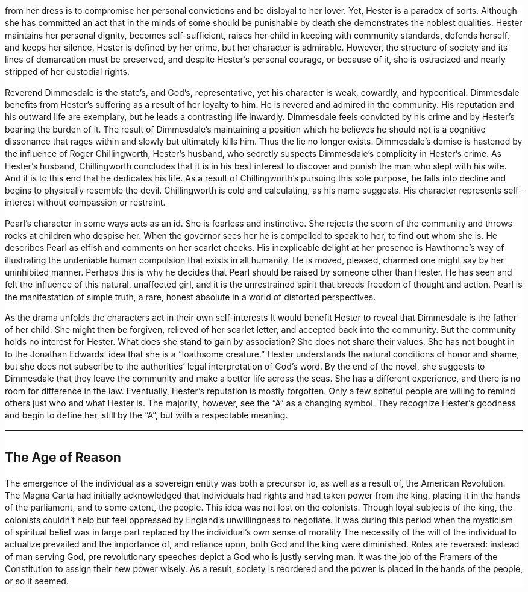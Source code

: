 from her dress is to compromise her personal convictions and be disloyal to her lover. Yet, Hester is a paradox of sorts. Although she has committed an act that in the minds of some should be punishable by death she demonstrates the noblest qualities. Hester maintains her personal dignity, becomes self-sufficient, raises her child in keeping with community standards, defends herself, and keeps her silence. Hester is defined by her crime, but her character is admirable. However, the structure of society and its lines of demarcation must be preserved, and despite Hester’s personal courage, or because of it, she is ostracized and nearly stripped of her custodial rights.
</p>
<p>
Reverend Dimmesdale is the state’s, and God’s, representative, yet his character is weak, cowardly, and hypocritical. Dimmesdale benefits from Hester’s suffering as a result of her loyalty to him. He is revered and admired in the community. His reputation and his outward life are exemplary, but he leads a contrasting life inwardly. Dimmesdale feels convicted by his crime and by Hester’s bearing the burden of it. The result of Dimmesdale’s maintaining a position which he believes he should not is a cognitive dissonance that rages within and slowly but ultimately kills him. Thus the lie no longer exists. Dimmesdale’s demise is hastened by the influence of Roger Chillingworth, Hester’s husband, who secretly suspects Dimmesdale’s complicity in Hester’s crime. As Hester’s husband, Chillingworth concludes that it is in his best interest to discover and punish the man who slept with his wife. And it is to this end that he dedicates his life. As a result of Chillingworth’s pursuing this sole purpose, he falls into decline and begins to physically resemble the devil. Chillingworth is cold and calculating, as his name suggests. His character represents self-interest without compassion or restraint.
</p>
<p>
Pearl’s character in some ways acts as an id. She is fearless and instinctive. She rejects the scorn of the community and throws rocks at children who despise her. When the governor sees her he is compelled to speak to her, to find out whom she is. He describes Pearl as elfish and comments on her scarlet cheeks. His inexplicable delight at her presence is Hawthorne’s way of illustrating the undeniable human compulsion that exists in all humanity. He is moved, pleased, charmed one might say by her uninhibited manner. Perhaps this is why he decides that Pearl should be raised by someone other than Hester. He has seen and felt the influence of this natural, unaffected girl, and it is the unrestrained spirit that breeds freedom of thought and action. Pearl is the manifestation of simple truth, a rare, honest absolute in a world of distorted perspectives.
</p>
<p>
As the drama unfolds the characters act in their own self-interests It would benefit Hester to reveal that Dimmesdale is the father of her child. She might then be forgiven, relieved of her scarlet letter, and accepted back into the community. But the community holds no interest for Hester. What does she stand to gain by association? She does not share their values. She has not bought in to the Jonathan Edwards’ idea that she is a “loathsome creature.” Hester understands the natural conditions of honor and shame, but she does not subscribe to the authorities’ legal interpretation of God’s word. By the end of the novel, she suggests to Dimmesdale that they leave the community and make a better life across the seas. She has a different experience, and there is no room for difference in the law. Eventually, Hester’s reputation is mostly forgotten. Only a few spiteful people are willing to remind others just who and what Hester is. The majority, however, see the “A” as a changing symbol. They recognize Hester’s goodness and begin to define her, still by the “A”, but with a respectable meaning.
</p>
<hr/>
<h2>
The Age of Reason
</h2>
<p>
The emergence of the individual as a sovereign entity was both a precursor to, as well as a result of, the American Revolution. The Magna Carta had initially acknowledged that individuals had rights and had taken power from the king, placing it in the hands of the parliament, and to some extent, the people. This idea was not lost on the colonists. Though loyal subjects of the king, the colonists couldn’t help but feel oppressed by England’s unwillingness to negotiate. It was during this period when the mysticism of spiritual belief was in large part replaced by the individual’s own sense of morality The necessity of the will of the individual to actualize prevailed and the importance of, and reliance upon, both God and the king were diminished. Roles are reversed: instead of man serving God, pre revolutionary speeches depict a God who is justly serving man. It was the job of the Framers of the Constitution to assign their new power wisely. As a result, society is reordered and the power is placed in the hands of the people, or so it seemed.